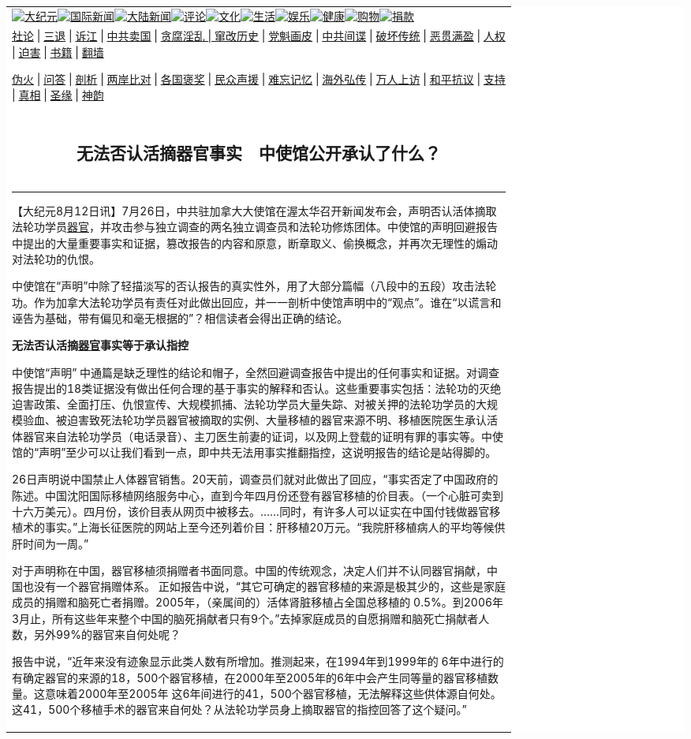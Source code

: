 <a name="1" id="1" target="_blank"></a><span id="1"></span>
<table border="0"><tr><td colspan="2" VALIGN=TOP><a href="https://github.com/asdfghy6/djy/blob/master/gb/nsc413.md#1"><img src="https://raw.githubusercontent.com/asdfghy6/1/master/t/djy/1.jpg" title="大纪元"></a><a href="https://github.com/asdfghy6/djy/blob/master/gb/n24hr.md#1"><img src="https://raw.githubusercontent.com/asdfghy6/1/master/t/djy/3.jpg" title="国际新闻"></a><a href="https://github.com/asdfghy6/djy/blob/master/gb/nsc413.md#1"><img src="https://raw.githubusercontent.com/asdfghy6/1/master/t/djy/4.jpg" title="大陆新闻"></a><a href="https://github.com/asdfghy6/djy/blob/master/gb/news392.md#1"><img src="https://raw.githubusercontent.com/asdfghy6/1/master/t/djy/5.jpg" title="评论"></a><a href="https://github.com/asdfghy6/djy/blob/master/gb/news2007.md#1"><img src="https://raw.githubusercontent.com/asdfghy6/1/master/t/djy/6.jpg" title="文化"></a><a href="https://github.com/asdfghy6/djy/blob/master/gb/news2008.md#1"><img src="https://raw.githubusercontent.com/asdfghy6/1/master/t/djy/7.jpg" title="生活"></a><a href="https://github.com/asdfghy6/djy/blob/master/gb/ncyule.md#1"><img src="https://raw.githubusercontent.com/asdfghy6/1/master/t/djy/8.jpg" title="娱乐"></a><a href="https://github.com/asdfghy6/djy/blob/master/gb/nsc1002.md#1"><img src="https://raw.githubusercontent.com/asdfghy6/1/master/t/djy/9.jpg" title="健康"><a href="https://www.youlucky.com"><img src="https://raw.githubusercontent.com/asdfghy6/1/master/t/djy/10.jpg" title="购物"></a><a href="https://www.supportepoch.org/donation?utm_medium=epochtimes&utm_source=referral&utm_campaign=donate_button_djyhomepage"><img src="https://raw.githubusercontent.com/asdfghy6/1/master/t/djy/12.jpg" title="捐款"></a></td></tr>
<tr><td colspan="2" VALIGN=TOP><a target="_blank" href="https://git.io/fjCRf">社论</a> | <a target="_blank" href="https://github.com/asdfghy6/djy/blob/master/gb/nf5657.md#1">三退</a> | <a target="_blank" href="https://github.com/asdfghy6/djy/blob/master/gb/nf6123.md#1">诉江</a> | <a target="_blank" href="https://github.com/asdfghy6/djy/blob/master/gb/nf1176117.md#1">中共卖国</a> | <a target="_blank" href="https://github.com/asdfghy6/djy/blob/master/gb/nf5773.md#1">贪腐淫乱 | <a target="_blank" href="https://github.com/asdfghy6/djy/blob/master/gb/nf1176115.md#1">窜改历史</a> | <a target="_blank" href="https://github.com/asdfghy6/djy/blob/master/gb/nf1176107.md#1">党魁画皮</a> | <a target="_blank" href="https://github.com/asdfghy6/djy/blob/master/gb/nf1320400.md#1">中共间谍</a> | <a target="_blank" href="https://github.com/asdfghy6/djy/blob/master/gb/nf1176114.md#1">破坏传统</a> | <a target="_blank" href="https://github.com/asdfghy6/djy/blob/master/gb/nf5287.md#1">恶贯满盈</a> | <a target="_blank" href="https://github.com/asdfghy6/djy/blob/master/gb/ncid278.md#1">人权</a> | <a target="_blank" href="https://github.com/asdfghy6/djy/blob/master/gb/nf1176111.md#1">迫害</a> | <a target="_blank" href="https://github.com/asdfghy6/djy/blob/master/gb/nf1235328.md#1">书籍</a> | <a target="_blank" href="https://github.com/asdfghy6/fq/blob/master/README.md?zsrh#1">翻墙</a></p><p><a target="_blank" href="https://github.com/asdfghy6/djy/blob/master/gb/nf5562.md#1">伪火</a> | <a target="_blank" href="https://github.com/asdfghy6/djy/blob/master/gb/nf4378.md#1">问答</a> | <a target="_blank" href="https://github.com/asdfghy6/djy/blob/master/gb/nf5792.md#1">剖析</a> | <a target="_blank" href="https://github.com/asdfghy6/djy/blob/master/gb/nf5735.md#1">两岸比对</a> | <a target="_blank" href="https://github.com/asdfghy6/djy/blob/master/gb/nf6119.md#1">各国褒奖</a> | <a target="_blank" href="https://github.com/asdfghy6/djy/blob/master/gb/nf6120.md#1">民众声援</a> | <a target="_blank" href="https://github.com/asdfghy6/djy/blob/master/gb/nf1188594.md#1">难忘记忆</a> | <a target="_blank" href="https://github.com/asdfghy6/djy/blob/master/gb/nf3180.md#1">海外弘传</a> | <a target="_blank" href="https://github.com/asdfghy6/djy/blob/master/gb/nf5410.md#1">万人上访</a> | <a target="_blank" href="https://github.com/asdfghy6/ntdtv/blob/master/gb/prog1530_1.md#1">和平抗议</a> | <a target="_blank" href="https://github.com/asdfghy6/djy/blob/master/gb/nf4386.md#1">支持</a> | <a target="_blank" href="https://github.com/asdfghy6/djy/blob/master/gb/nf4389.md#1">真相</a> | <a target="_blank" href="https://github.com/asdfghy6/djy/blob/master/gb/nf5790.md#1">圣缘</a> | <a target="_blank" href="https://github.com/asdfghy6/djy/blob/master/gb/nf4786.md#1">神韵</a></td></tr>
<tr><td VALIGN=TOP width="626"><h2 align=center>无法否认活摘器官事实　中使馆公开承认了什么？</h2>

<h6></h6>
<hr>
<p>【大纪元8月12日讯】7月26日，中共驻加拿大大使馆在渥太华召开新闻发布会，声明否认活体摘取法轮功学员<a href="https://github.com/asdfghy6/djy/blob/master/gb/tag/%E5%99%A8%E5%AE%98.md">器官</a>，并攻击参与独立调查的两名独立调查员和法轮功修炼团体。中使馆的声明回避报告中提出的大量重要事实和证据，篡改报告的内容和原意，断章取义、偷换概念，并再次无理性的煽动对法轮功的仇恨。</p>
<p>中使馆在“声明”中除了轻描淡写的否认报告的真实性外，用了大部分篇幅（八段中的五段）攻击法轮功。作为加拿大法轮功学员有责任对此做出回应，并一一剖析中使馆声明中的“观点”。谁在“以谎言和诬告为基础，带有偏见和毫无根据的”？相信读者会得出正确的结论。</p>
<p><B>无法否认活摘<a href="https://github.com/asdfghy6/djy/blob/master/gb/tag/%E5%99%A8%E5%AE%98.md">器官</a>事实等于承认指控</B></p>
<p>中使馆“声明” 中通篇是缺乏理性的结论和帽子，全然回避调查报告中提出的任何事实和证据。对调查报告提出的18类证据没有做出任何合理的基于事实的解释和否认。这些重要事实包括：法轮功的灭绝迫害政策、全面打压、仇恨宣传、大规模抓捕、法轮功学员大量失踪、对被关押的法轮功学员的大规模验血、被迫害致死法轮功学员器官被摘取的实例、大量移植的器官来源不明、移植医院医生承认活体器官来自法轮功学员（电话录音）、主刀医生前妻的证词，以及网上登载的证明有罪的事实等。中使馆的“声明”至少可以让我们看到一点，即中共无法用事实推翻指控，这说明报告的结论是站得脚的。</p>
<p>26日声明说中国禁止人体器官销售。20天前，调查员们就对此做出了回应，“事实否定了中国政府的陈述。中国沈阳国际移植网络服务中心，直到今年四月份还登有器官移植的价目表。（一个心脏可卖到十六万美元）。四月份，该价目表从网页中被移去。……同时，有许多人可以证实在中国付钱做器官移植术的事实。”上海长征医院的网站上至今还列着价目：肝移植20万元。“我院肝移植病人的平均等候供肝时间为一周。”</p>
<p>对于声明称在中国，器官移植须捐赠者书面同意。中国的传统观念，决定人们并不认同器官捐献，中国也没有一个器官捐赠体系。 正如报告中说，“其它可确定的器官移植的来源是极其少的，这些是家庭成员的捐赠和脑死亡者捐赠。2005年，（亲属间的）活体肾脏移植占全国总移植的 0.5%。到2006年3月止，所有这些年来整个中国的脑死捐献者只有9个。”去掉家庭成员的自愿捐赠和脑死亡捐献者人数，另外99%的器官来自何处呢？</p>
<p>报告中说，“近年来没有迹象显示此类人数有所增加。推测起来，在1994年到1999年的 6年中进行的有确定器官的来源的18，500个器官移植，在2000年至2005年的6年中会产生同等量的器官移植数量。这意味着2000年至2005年 这6年间进行的41，500个器官移植，无法解释这些供体源自何处。这41，500个移植手术的器官来自何处？从法轮功学员身上摘取器官的指控回答了这个疑问。”</p>